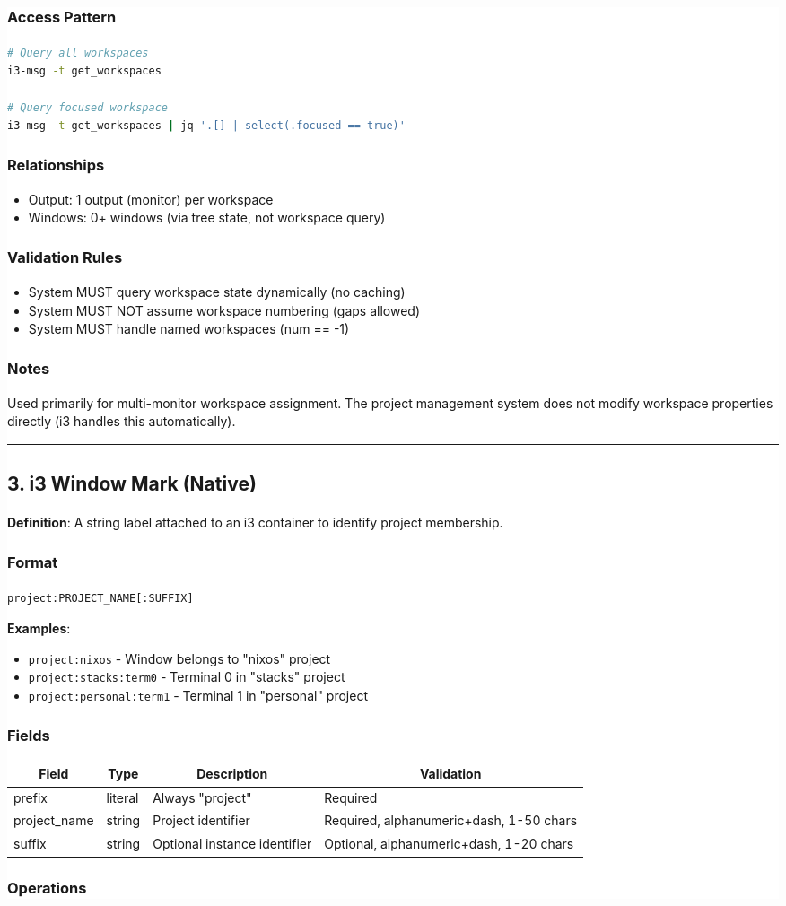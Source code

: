 ### Access Pattern

```bash
# Query all workspaces
i3-msg -t get_workspaces

# Query focused workspace
i3-msg -t get_workspaces | jq '.[] | select(.focused == true)'
```

### Relationships

- Output: 1 output (monitor) per workspace
- Windows: 0+ windows (via tree state, not workspace query)

### Validation Rules

- System MUST query workspace state dynamically (no caching)
- System MUST NOT assume workspace numbering (gaps allowed)
- System MUST handle named workspaces (num == -1)

### Notes

Used primarily for multi-monitor workspace assignment. The project management system does not modify workspace properties directly (i3 handles this automatically).

---

## 3. i3 Window Mark (Native)

**Definition**: A string label attached to an i3 container to identify project membership.

### Format

```
project:PROJECT_NAME[:SUFFIX]
```

**Examples**:
- `project:nixos` - Window belongs to "nixos" project
- `project:stacks:term0` - Terminal 0 in "stacks" project
- `project:personal:term1` - Terminal 1 in "personal" project

### Fields

| Field | Type | Description | Validation |
|-------|------|-------------|-----------|
| prefix | literal | Always "project" | Required |
| project_name | string | Project identifier | Required, alphanumeric+dash, 1-50 chars |
| suffix | string | Optional instance identifier | Optional, alphanumeric+dash, 1-20 chars |

### Operations
